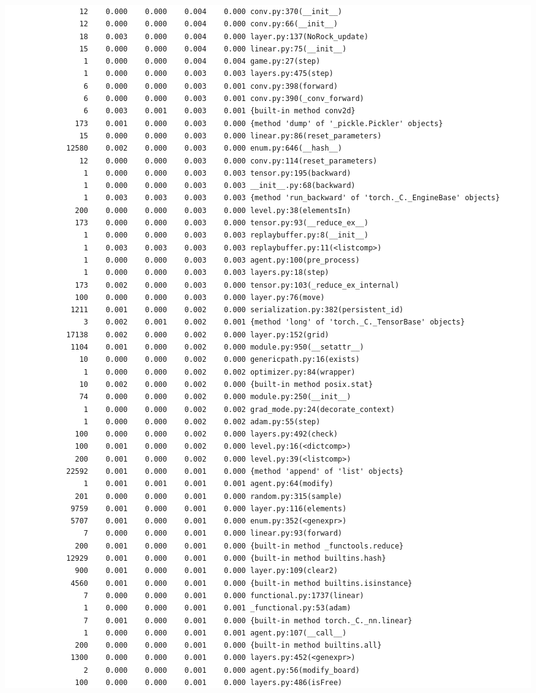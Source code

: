                      12    0.000    0.000    0.004    0.000 conv.py:370(__init__)
                     12    0.000    0.000    0.004    0.000 conv.py:66(__init__)
                     18    0.003    0.000    0.004    0.000 layer.py:137(NoRock_update)
                     15    0.000    0.000    0.004    0.000 linear.py:75(__init__)
                      1    0.000    0.000    0.004    0.004 game.py:27(step)
                      1    0.000    0.000    0.003    0.003 layers.py:475(step)
                      6    0.000    0.000    0.003    0.001 conv.py:398(forward)
                      6    0.000    0.000    0.003    0.001 conv.py:390(_conv_forward)
                      6    0.003    0.001    0.003    0.001 {built-in method conv2d}
                    173    0.001    0.000    0.003    0.000 {method 'dump' of '_pickle.Pickler' objects}
                     15    0.000    0.000    0.003    0.000 linear.py:86(reset_parameters)
                  12580    0.002    0.000    0.003    0.000 enum.py:646(__hash__)
                     12    0.000    0.000    0.003    0.000 conv.py:114(reset_parameters)
                      1    0.000    0.000    0.003    0.003 tensor.py:195(backward)
                      1    0.000    0.000    0.003    0.003 __init__.py:68(backward)
                      1    0.003    0.003    0.003    0.003 {method 'run_backward' of 'torch._C._EngineBase' objects}
                    200    0.000    0.000    0.003    0.000 level.py:38(elementsIn)
                    173    0.000    0.000    0.003    0.000 tensor.py:93(__reduce_ex__)
                      1    0.000    0.000    0.003    0.003 replaybuffer.py:8(__init__)
                      1    0.003    0.003    0.003    0.003 replaybuffer.py:11(<listcomp>)
                      1    0.000    0.000    0.003    0.003 agent.py:100(pre_process)
                      1    0.000    0.000    0.003    0.003 layers.py:18(step)
                    173    0.002    0.000    0.003    0.000 tensor.py:103(_reduce_ex_internal)
                    100    0.000    0.000    0.003    0.000 layer.py:76(move)
                   1211    0.001    0.000    0.002    0.000 serialization.py:382(persistent_id)
                      3    0.002    0.001    0.002    0.001 {method 'long' of 'torch._C._TensorBase' objects}
                  17138    0.002    0.000    0.002    0.000 layer.py:152(grid)
                   1104    0.001    0.000    0.002    0.000 module.py:950(__setattr__)
                     10    0.000    0.000    0.002    0.000 genericpath.py:16(exists)
                      1    0.000    0.000    0.002    0.002 optimizer.py:84(wrapper)
                     10    0.002    0.000    0.002    0.000 {built-in method posix.stat}
                     74    0.000    0.000    0.002    0.000 module.py:250(__init__)
                      1    0.000    0.000    0.002    0.002 grad_mode.py:24(decorate_context)
                      1    0.000    0.000    0.002    0.002 adam.py:55(step)
                    100    0.000    0.000    0.002    0.000 layers.py:492(check)
                    100    0.001    0.000    0.002    0.000 level.py:16(<dictcomp>)
                    200    0.001    0.000    0.002    0.000 level.py:39(<listcomp>)
                  22592    0.001    0.000    0.001    0.000 {method 'append' of 'list' objects}
                      1    0.001    0.001    0.001    0.001 agent.py:64(modify)
                    201    0.000    0.000    0.001    0.000 random.py:315(sample)
                   9759    0.001    0.000    0.001    0.000 layer.py:116(elements)
                   5707    0.001    0.000    0.001    0.000 enum.py:352(<genexpr>)
                      7    0.000    0.000    0.001    0.000 linear.py:93(forward)
                    200    0.001    0.000    0.001    0.000 {built-in method _functools.reduce}
                  12929    0.001    0.000    0.001    0.000 {built-in method builtins.hash}
                    900    0.001    0.000    0.001    0.000 layer.py:109(clear2)
                   4560    0.001    0.000    0.001    0.000 {built-in method builtins.isinstance}
                      7    0.000    0.000    0.001    0.000 functional.py:1737(linear)
                      1    0.000    0.000    0.001    0.001 _functional.py:53(adam)
                      7    0.001    0.000    0.001    0.000 {built-in method torch._C._nn.linear}
                      1    0.000    0.000    0.001    0.001 agent.py:107(__call__)
                    200    0.000    0.000    0.001    0.000 {built-in method builtins.all}
                   1300    0.000    0.000    0.001    0.000 layers.py:452(<genexpr>)
                      2    0.000    0.000    0.001    0.000 agent.py:56(modify_board)
                    100    0.000    0.000    0.001    0.000 layers.py:486(isFree)
